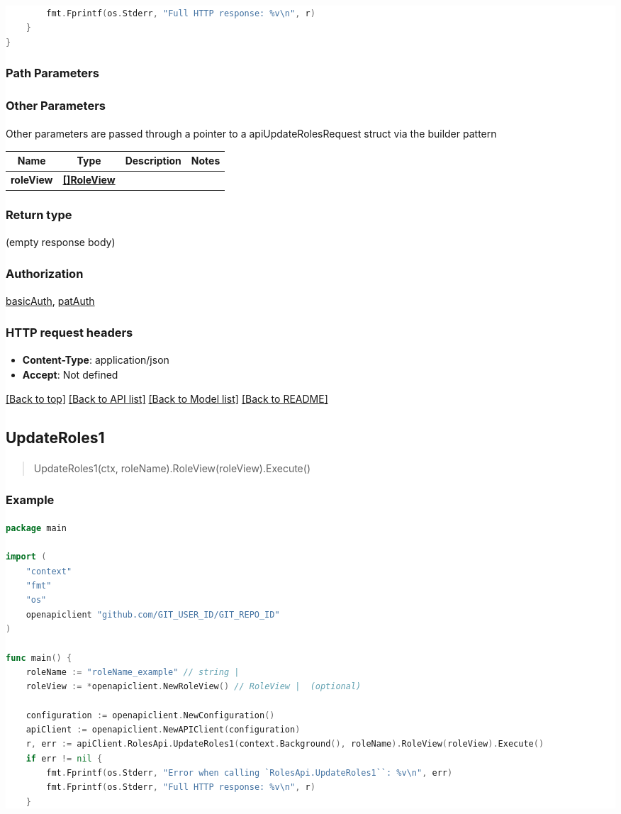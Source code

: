 ```go
        fmt.Fprintf(os.Stderr, "Full HTTP response: %v\n", r)
    }
}
```

### Path Parameters



### Other Parameters

Other parameters are passed through a pointer to a apiUpdateRolesRequest struct via the builder pattern


Name | Type | Description  | Notes
------------- | ------------- | ------------- | -------------
 **roleView** | [**[]RoleView**](RoleView.md) |  | 

### Return type

 (empty response body)

### Authorization

[basicAuth](../README.md#basicAuth), [patAuth](../README.md#patAuth)

### HTTP request headers

- **Content-Type**: application/json
- **Accept**: Not defined

[[Back to top]](#) [[Back to API list]](../README.md#documentation-for-api-endpoints)
[[Back to Model list]](../README.md#documentation-for-models)
[[Back to README]](../README.md)


## UpdateRoles1

> UpdateRoles1(ctx, roleName).RoleView(roleView).Execute()



### Example

```go
package main

import (
    "context"
    "fmt"
    "os"
    openapiclient "github.com/GIT_USER_ID/GIT_REPO_ID"
)

func main() {
    roleName := "roleName_example" // string | 
    roleView := *openapiclient.NewRoleView() // RoleView |  (optional)

    configuration := openapiclient.NewConfiguration()
    apiClient := openapiclient.NewAPIClient(configuration)
    r, err := apiClient.RolesApi.UpdateRoles1(context.Background(), roleName).RoleView(roleView).Execute()
    if err != nil {
        fmt.Fprintf(os.Stderr, "Error when calling `RolesApi.UpdateRoles1``: %v\n", err)
        fmt.Fprintf(os.Stderr, "Full HTTP response: %v\n", r)
    }
```